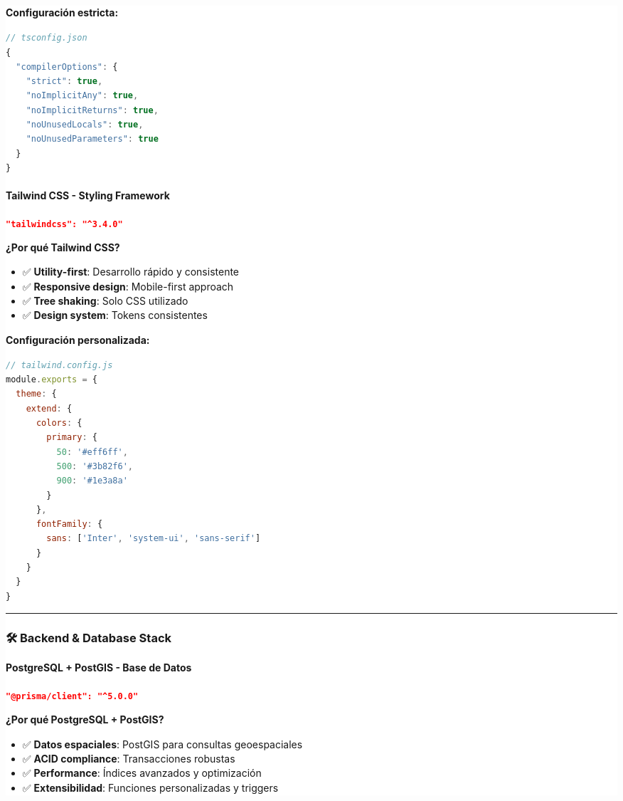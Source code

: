 **Configuración estricta:**
```typescript
// tsconfig.json
{
  "compilerOptions": {
    "strict": true,
    "noImplicitAny": true,
    "noImplicitReturns": true,
    "noUnusedLocals": true,
    "noUnusedParameters": true
  }
}
```

#### **Tailwind CSS** - Styling Framework
```json
"tailwindcss": "^3.4.0"
```
**¿Por qué Tailwind CSS?**
- ✅ **Utility-first**: Desarrollo rápido y consistente
- ✅ **Responsive design**: Mobile-first approach
- ✅ **Tree shaking**: Solo CSS utilizado
- ✅ **Design system**: Tokens consistentes

**Configuración personalizada:**
```javascript
// tailwind.config.js
module.exports = {
  theme: {
    extend: {
      colors: {
        primary: {
          50: '#eff6ff',
          500: '#3b82f6',
          900: '#1e3a8a'
        }
      },
      fontFamily: {
        sans: ['Inter', 'system-ui', 'sans-serif']
      }
    }
  }
}
```

---

### 🛠️ Backend & Database Stack

#### **PostgreSQL + PostGIS** - Base de Datos
```json
"@prisma/client": "^5.0.0"
```
**¿Por qué PostgreSQL + PostGIS?**
- ✅ **Datos espaciales**: PostGIS para consultas geoespaciales
- ✅ **ACID compliance**: Transacciones robustas
- ✅ **Performance**: Índices avanzados y optimización
- ✅ **Extensibilidad**: Funciones personalizadas y triggers
